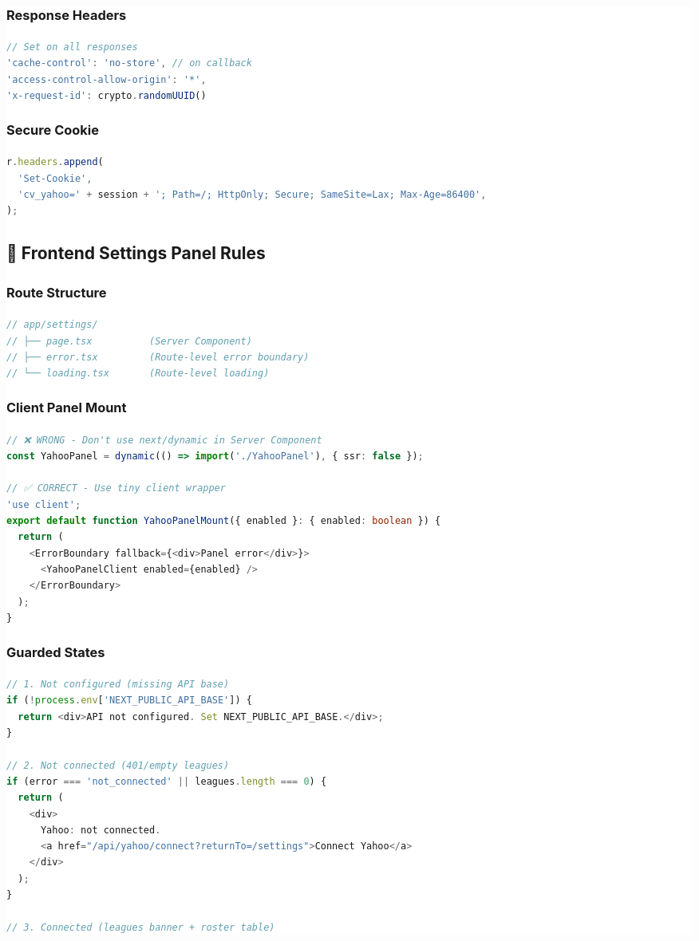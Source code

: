 ### **Response Headers**

```typescript
// Set on all responses
'cache-control': 'no-store', // on callback
'access-control-allow-origin': '*',
'x-request-id': crypto.randomUUID()
```

### **Secure Cookie**

```typescript
r.headers.append(
  'Set-Cookie',
  'cv_yahoo=' + session + '; Path=/; HttpOnly; Secure; SameSite=Lax; Max-Age=86400',
);
```

## 🎨 **Frontend Settings Panel Rules**

### **Route Structure**

```typescript
// app/settings/
// ├── page.tsx          (Server Component)
// ├── error.tsx         (Route-level error boundary)
// └── loading.tsx       (Route-level loading)
```

### **Client Panel Mount**

```typescript
// ❌ WRONG - Don't use next/dynamic in Server Component
const YahooPanel = dynamic(() => import('./YahooPanel'), { ssr: false });

// ✅ CORRECT - Use tiny client wrapper
'use client';
export default function YahooPanelMount({ enabled }: { enabled: boolean }) {
  return (
    <ErrorBoundary fallback={<div>Panel error</div>}>
      <YahooPanelClient enabled={enabled} />
    </ErrorBoundary>
  );
}
```

### **Guarded States**

```typescript
// 1. Not configured (missing API base)
if (!process.env['NEXT_PUBLIC_API_BASE']) {
  return <div>API not configured. Set NEXT_PUBLIC_API_BASE.</div>;
}

// 2. Not connected (401/empty leagues)
if (error === 'not_connected' || leagues.length === 0) {
  return (
    <div>
      Yahoo: not connected.
      <a href="/api/yahoo/connect?returnTo=/settings">Connect Yahoo</a>
    </div>
  );
}

// 3. Connected (leagues banner + roster table)
```
